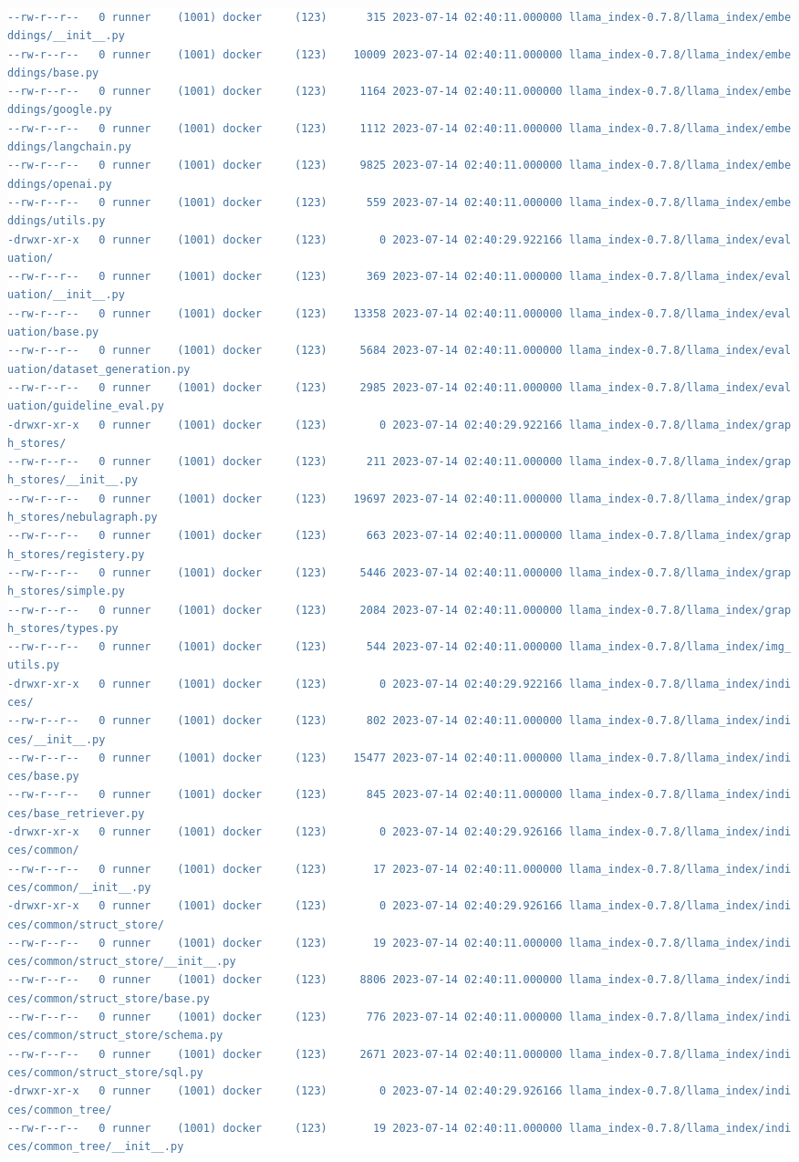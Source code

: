 ```diff
--rw-r--r--   0 runner    (1001) docker     (123)      315 2023-07-14 02:40:11.000000 llama_index-0.7.8/llama_index/embeddings/__init__.py
--rw-r--r--   0 runner    (1001) docker     (123)    10009 2023-07-14 02:40:11.000000 llama_index-0.7.8/llama_index/embeddings/base.py
--rw-r--r--   0 runner    (1001) docker     (123)     1164 2023-07-14 02:40:11.000000 llama_index-0.7.8/llama_index/embeddings/google.py
--rw-r--r--   0 runner    (1001) docker     (123)     1112 2023-07-14 02:40:11.000000 llama_index-0.7.8/llama_index/embeddings/langchain.py
--rw-r--r--   0 runner    (1001) docker     (123)     9825 2023-07-14 02:40:11.000000 llama_index-0.7.8/llama_index/embeddings/openai.py
--rw-r--r--   0 runner    (1001) docker     (123)      559 2023-07-14 02:40:11.000000 llama_index-0.7.8/llama_index/embeddings/utils.py
-drwxr-xr-x   0 runner    (1001) docker     (123)        0 2023-07-14 02:40:29.922166 llama_index-0.7.8/llama_index/evaluation/
--rw-r--r--   0 runner    (1001) docker     (123)      369 2023-07-14 02:40:11.000000 llama_index-0.7.8/llama_index/evaluation/__init__.py
--rw-r--r--   0 runner    (1001) docker     (123)    13358 2023-07-14 02:40:11.000000 llama_index-0.7.8/llama_index/evaluation/base.py
--rw-r--r--   0 runner    (1001) docker     (123)     5684 2023-07-14 02:40:11.000000 llama_index-0.7.8/llama_index/evaluation/dataset_generation.py
--rw-r--r--   0 runner    (1001) docker     (123)     2985 2023-07-14 02:40:11.000000 llama_index-0.7.8/llama_index/evaluation/guideline_eval.py
-drwxr-xr-x   0 runner    (1001) docker     (123)        0 2023-07-14 02:40:29.922166 llama_index-0.7.8/llama_index/graph_stores/
--rw-r--r--   0 runner    (1001) docker     (123)      211 2023-07-14 02:40:11.000000 llama_index-0.7.8/llama_index/graph_stores/__init__.py
--rw-r--r--   0 runner    (1001) docker     (123)    19697 2023-07-14 02:40:11.000000 llama_index-0.7.8/llama_index/graph_stores/nebulagraph.py
--rw-r--r--   0 runner    (1001) docker     (123)      663 2023-07-14 02:40:11.000000 llama_index-0.7.8/llama_index/graph_stores/registery.py
--rw-r--r--   0 runner    (1001) docker     (123)     5446 2023-07-14 02:40:11.000000 llama_index-0.7.8/llama_index/graph_stores/simple.py
--rw-r--r--   0 runner    (1001) docker     (123)     2084 2023-07-14 02:40:11.000000 llama_index-0.7.8/llama_index/graph_stores/types.py
--rw-r--r--   0 runner    (1001) docker     (123)      544 2023-07-14 02:40:11.000000 llama_index-0.7.8/llama_index/img_utils.py
-drwxr-xr-x   0 runner    (1001) docker     (123)        0 2023-07-14 02:40:29.922166 llama_index-0.7.8/llama_index/indices/
--rw-r--r--   0 runner    (1001) docker     (123)      802 2023-07-14 02:40:11.000000 llama_index-0.7.8/llama_index/indices/__init__.py
--rw-r--r--   0 runner    (1001) docker     (123)    15477 2023-07-14 02:40:11.000000 llama_index-0.7.8/llama_index/indices/base.py
--rw-r--r--   0 runner    (1001) docker     (123)      845 2023-07-14 02:40:11.000000 llama_index-0.7.8/llama_index/indices/base_retriever.py
-drwxr-xr-x   0 runner    (1001) docker     (123)        0 2023-07-14 02:40:29.926166 llama_index-0.7.8/llama_index/indices/common/
--rw-r--r--   0 runner    (1001) docker     (123)       17 2023-07-14 02:40:11.000000 llama_index-0.7.8/llama_index/indices/common/__init__.py
-drwxr-xr-x   0 runner    (1001) docker     (123)        0 2023-07-14 02:40:29.926166 llama_index-0.7.8/llama_index/indices/common/struct_store/
--rw-r--r--   0 runner    (1001) docker     (123)       19 2023-07-14 02:40:11.000000 llama_index-0.7.8/llama_index/indices/common/struct_store/__init__.py
--rw-r--r--   0 runner    (1001) docker     (123)     8806 2023-07-14 02:40:11.000000 llama_index-0.7.8/llama_index/indices/common/struct_store/base.py
--rw-r--r--   0 runner    (1001) docker     (123)      776 2023-07-14 02:40:11.000000 llama_index-0.7.8/llama_index/indices/common/struct_store/schema.py
--rw-r--r--   0 runner    (1001) docker     (123)     2671 2023-07-14 02:40:11.000000 llama_index-0.7.8/llama_index/indices/common/struct_store/sql.py
-drwxr-xr-x   0 runner    (1001) docker     (123)        0 2023-07-14 02:40:29.926166 llama_index-0.7.8/llama_index/indices/common_tree/
--rw-r--r--   0 runner    (1001) docker     (123)       19 2023-07-14 02:40:11.000000 llama_index-0.7.8/llama_index/indices/common_tree/__init__.py
```